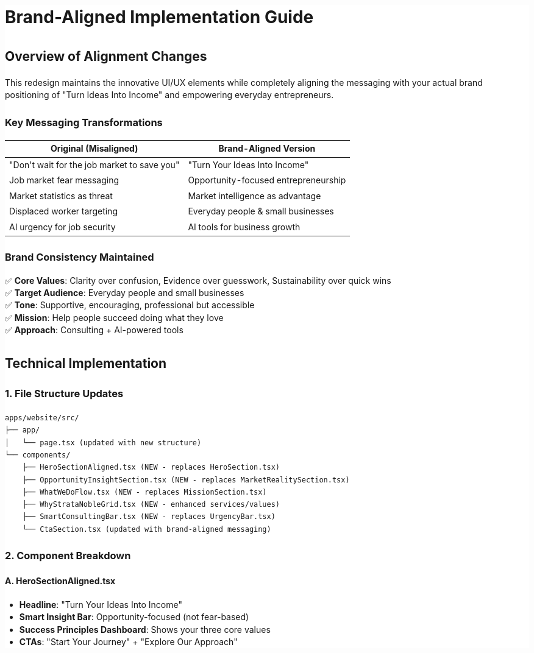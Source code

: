 # Brand-Aligned Implementation Guide

## Overview of Alignment Changes

This redesign maintains the innovative UI/UX elements while completely aligning the messaging with your actual brand positioning of "Turn Ideas Into Income" and empowering everyday entrepreneurs.

### Key Messaging Transformations

| Original (Misaligned) | Brand-Aligned Version |
|----------------------|----------------------|
| "Don't wait for the job market to save you" | "Turn Your Ideas Into Income" |
| Job market fear messaging | Opportunity-focused entrepreneurship |
| Market statistics as threat | Market intelligence as advantage |
| Displaced worker targeting | Everyday people & small businesses |
| AI urgency for job security | AI tools for business growth |

### Brand Consistency Maintained

✅ **Core Values**: Clarity over confusion, Evidence over guesswork, Sustainability over quick wins  
✅ **Target Audience**: Everyday people and small businesses  
✅ **Tone**: Supportive, encouraging, professional but accessible  
✅ **Mission**: Help people succeed doing what they love  
✅ **Approach**: Consulting + AI-powered tools  

## Technical Implementation

### 1. File Structure Updates

```
apps/website/src/
├── app/
│   └── page.tsx (updated with new structure)
└── components/
    ├── HeroSectionAligned.tsx (NEW - replaces HeroSection.tsx)
    ├── OpportunityInsightSection.tsx (NEW - replaces MarketRealitySection.tsx)
    ├── WhatWeDoFlow.tsx (NEW - replaces MissionSection.tsx)
    ├── WhyStrataNobleGrid.tsx (NEW - enhanced services/values)
    ├── SmartConsultingBar.tsx (NEW - replaces UrgencyBar.tsx)
    └── CtaSection.tsx (updated with brand-aligned messaging)
```

### 2. Component Breakdown

#### A. HeroSectionAligned.tsx
- **Headline**: "Turn Your Ideas Into Income"
- **Smart Insight Bar**: Opportunity-focused (not fear-based)
- **Success Principles Dashboard**: Shows your three core values
- **CTAs**: "Start Your Journey" + "Explore Our Approach"
